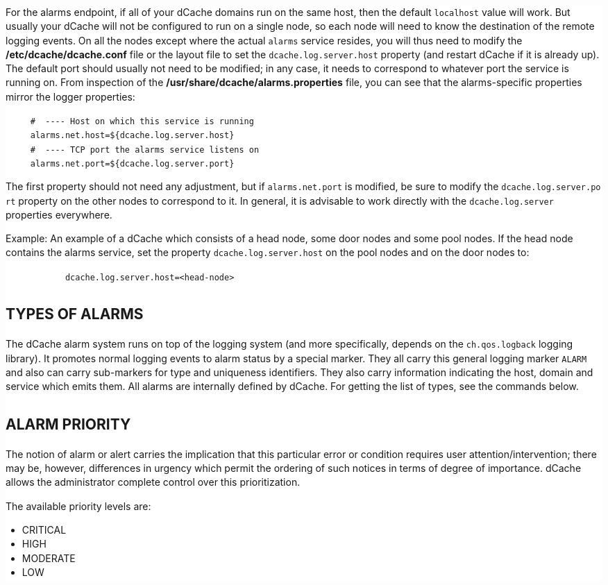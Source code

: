 For the alarms endpoint, if all of your dCache domains run on the same host, 
then the default `localhost` value will work. But usually your dCache will 
not be configured to run on a single node, so each node will need to know 
the destination of the remote logging events. On all the nodes except where 
the actual `alarms` service resides, you will thus need 
to modify the **/etc/dcache/dcache.conf** file or the layout file to 
set the `dcache.log.server.host` property (and restart dCache if it is already up). 
The default port should usually not need to be modified; in any case, it needs 
to correspond to whatever port the service is running on. From inspection of 
the **/usr/share/dcache/alarms.properties** file, you can see that the alarms-specific 
properties mirror the logger properties:

         #  ---- Host on which this service is running
         alarms.net.host=${dcache.log.server.host}
         #  ---- TCP port the alarms service listens on
         alarms.net.port=${dcache.log.server.port}
        
The first property should not need any adjustment, but if `alarms.net.port` 
is modified, be sure to modify the `dcache.log.server.port` property on the other 
nodes to correspond to it. In general, it is advisable to work directly 
with the `dcache.log.server` properties everywhere.

Example:
An example of a dCache which consists of a head node, some door nodes and some pool nodes. 
If the head node contains the alarms service, set the property 
`dcache.log.server.host` on the pool nodes and on the door nodes to:

                dcache.log.server.host=<head-node>
           
TYPES OF ALARMS
---------------

The dCache alarm system runs on top of the logging system 
(and more specifically, depends on the `ch.qos.logback` logging library). 
It promotes normal logging events to alarm status by a special marker.
They all carry this general logging marker `ALARM` and also can carry sub-markers 
for type and uniqueness identifiers. They also carry information indicating the 
host, domain and service which emits them.   All alarms are internally
defined by dCache.  For getting the list of types, see the commands below.

ALARM PRIORITY
--------------

The notion of alarm or alert carries the implication that this particular error 
or condition requires user attention/intervention; there may be, however, 
differences in urgency which permit the ordering of such notices in terms of 
degree of importance. dCache allows the administrator complete control over 
this prioritization.

The available priority levels are:

-   CRITICAL
-   HIGH
-   MODERATE
-   LOW
